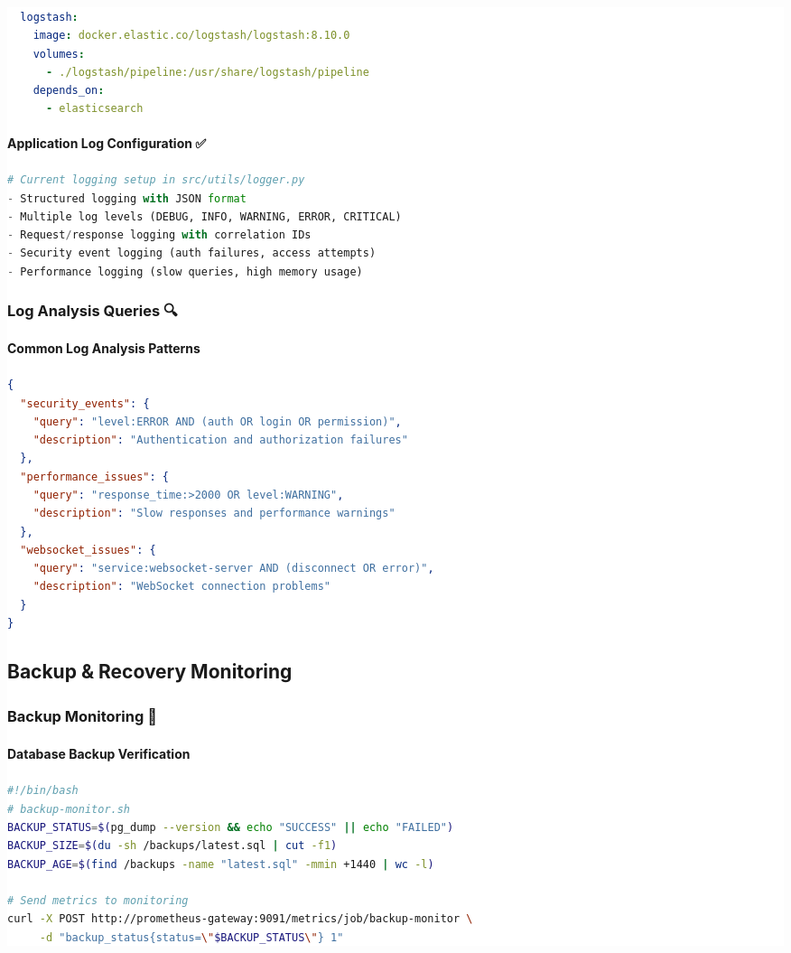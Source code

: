 ```yaml
  logstash:
    image: docker.elastic.co/logstash/logstash:8.10.0
    volumes:
      - ./logstash/pipeline:/usr/share/logstash/pipeline
    depends_on:
      - elasticsearch
```

#### Application Log Configuration ✅
```python
# Current logging setup in src/utils/logger.py
- Structured logging with JSON format
- Multiple log levels (DEBUG, INFO, WARNING, ERROR, CRITICAL)
- Request/response logging with correlation IDs
- Security event logging (auth failures, access attempts)
- Performance logging (slow queries, high memory usage)
```

### Log Analysis Queries 🔍

#### Common Log Analysis Patterns
```json
{
  "security_events": {
    "query": "level:ERROR AND (auth OR login OR permission)",
    "description": "Authentication and authorization failures"
  },
  "performance_issues": {
    "query": "response_time:>2000 OR level:WARNING",
    "description": "Slow responses and performance warnings"
  },
  "websocket_issues": {
    "query": "service:websocket-server AND (disconnect OR error)",
    "description": "WebSocket connection problems"
  }
}
```

## Backup & Recovery Monitoring

### Backup Monitoring 💾

#### Database Backup Verification
```bash
#!/bin/bash
# backup-monitor.sh
BACKUP_STATUS=$(pg_dump --version && echo "SUCCESS" || echo "FAILED")
BACKUP_SIZE=$(du -sh /backups/latest.sql | cut -f1)
BACKUP_AGE=$(find /backups -name "latest.sql" -mmin +1440 | wc -l)

# Send metrics to monitoring
curl -X POST http://prometheus-gateway:9091/metrics/job/backup-monitor \
     -d "backup_status{status=\"$BACKUP_STATUS\"} 1"
```
